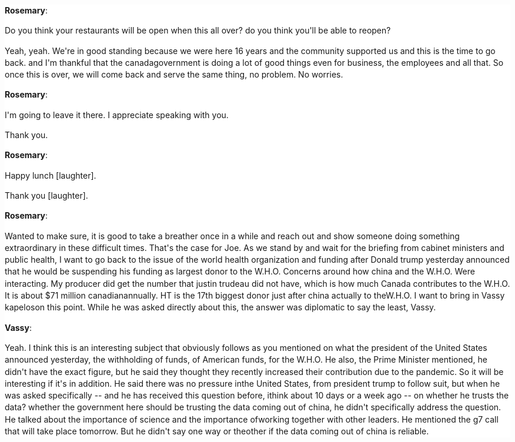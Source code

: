 

**Rosemary**:

Do you think your restaurants will be open when this all over? do you think you'll be able to reopen?



Yeah, yeah.
We're in good standing because we were here 16 years and the community supported us and this is the time to go back.
and I'm thankful that the canadagovernment is doing a lot of good things even for business, the employees and all that.
So once this is over, we will come back and serve the same thing, no problem.
No worries.



**Rosemary**:

I'm going to leave it there.
I appreciate speaking with you.



Thank you.



**Rosemary**:

Happy lunch [laughter].



Thank you [laughter].



**Rosemary**:

Wanted to make sure, it is good to take a breather once in a while and reach out and show someone doing something extraordinary in these difficult times.
That's the case for Joe.
As we stand by and wait for the briefing from cabinet ministers and public health, I want to go back to the issue of the world health organization and funding after Donald trump yesterday announced that he would be suspending his funding as largest donor to the W.H.O. Concerns around how china and the W.H.O. Were interacting.
My producer did get the number that justin trudeau did not have, which is how much Canada contributes to the W.H.O. It is about $71 million canadianannually.
HT is the 17th biggest donor just after china actually to theW.H.O. I want to bring in Vassy kapeloson this point.
While he was asked directly about this, the answer was diplomatic to say the least, Vassy.



**Vassy**:

Yeah.
I think this is an interesting subject that obviously follows as you mentioned on what the president of the United States announced yesterday, the withholding of funds, of American funds, for the W.H.O. He also, the Prime Minister mentioned, he didn't have the exact figure, but he said they thought they recently increased their contribution due to the pandemic.
So it will be interesting if it's in addition.
He said there was no pressure inthe United States, from president trump to follow suit, but when he was asked specifically -- and he has received this question before, ithink about 10 days or a week ago -- on whether he trusts the data? whether the government here should be trusting the data coming out of china, he didn't specifically address the question.
He talked about the importance of science and the importance ofworking together with other leaders.
He mentioned the g7 call that will take place tomorrow.
But he didn't say one way or theother if the data coming out of china is reliable.